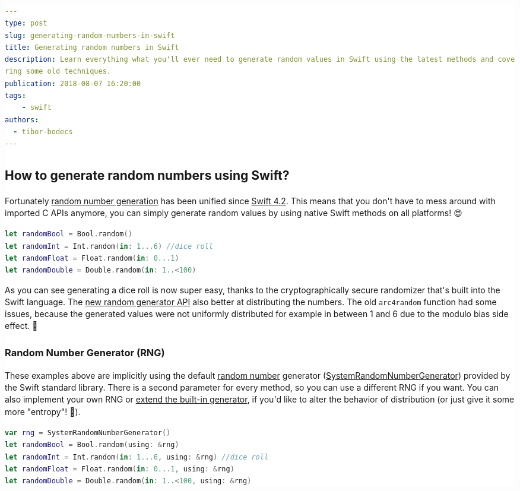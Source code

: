 ```yaml
---
type: post
slug: generating-random-numbers-in-swift
title: Generating random numbers in Swift
description: Learn everything what you'll ever need to generate random values in Swift using the latest methods and covering some old techniques.
publication: 2018-08-07 16:20:00
tags: 
    - swift
authors:
  - tibor-bodecs
---
```


## How to generate random numbers using Swift?

Fortunately [random number generation](https://github.com/apple/swift-evolution/blob/master/proposals/0202-random-unification.md) has been unified since [Swift 4.2](https://www.hackingwithswift.com/articles/102/how-to-generate-random-numbers-in-swift). This means that you don't have to mess around with imported C APIs anymore, you can simply generate random values by using native Swift methods on all platforms! 😍

```swift
let randomBool = Bool.random()
let randomInt = Int.random(in: 1...6) //dice roll
let randomFloat = Float.random(in: 0...1)
let randomDouble = Double.random(in: 1..<100)
```

As you can see generating a dice roll is now super easy, thanks to the cryptographically secure randomizer that's built into the Swift language. The [new random generator API](https://developer.apple.com/videos/play/wwdc2018/401/) also better at distributing the numbers. The old `arc4random` function had some issues, because the generated values were not uniformly distributed for example in between 1 and 6 due to the modulo bias side effect. 🎲

### Random Number Generator (RNG)

These examples above are implicitly using the default [random number](https://oleb.net/blog/2018/06/random-numbers-in-swift/) generator ([SystemRandomNumberGenerator](https://developer.apple.com/documentation/swift/systemrandomnumbergenerator)) provided by the Swift standard library. There is a second parameter for every method, so you can use a different RNG if you want. You can also implement your own RNG or [extend the built-in generator](https://github.com/t-ae/rng-extension), if you'd like to alter the behavior of distribution (or just give it some more "entropy"! 🤪).

```swift
var rng = SystemRandomNumberGenerator()
let randomBool = Bool.random(using: &rng)
let randomInt = Int.random(in: 1...6, using: &rng) //dice roll
let randomFloat = Float.random(in: 0...1, using: &rng)
let randomDouble = Double.random(in: 1..<100, using: &rng)
```
